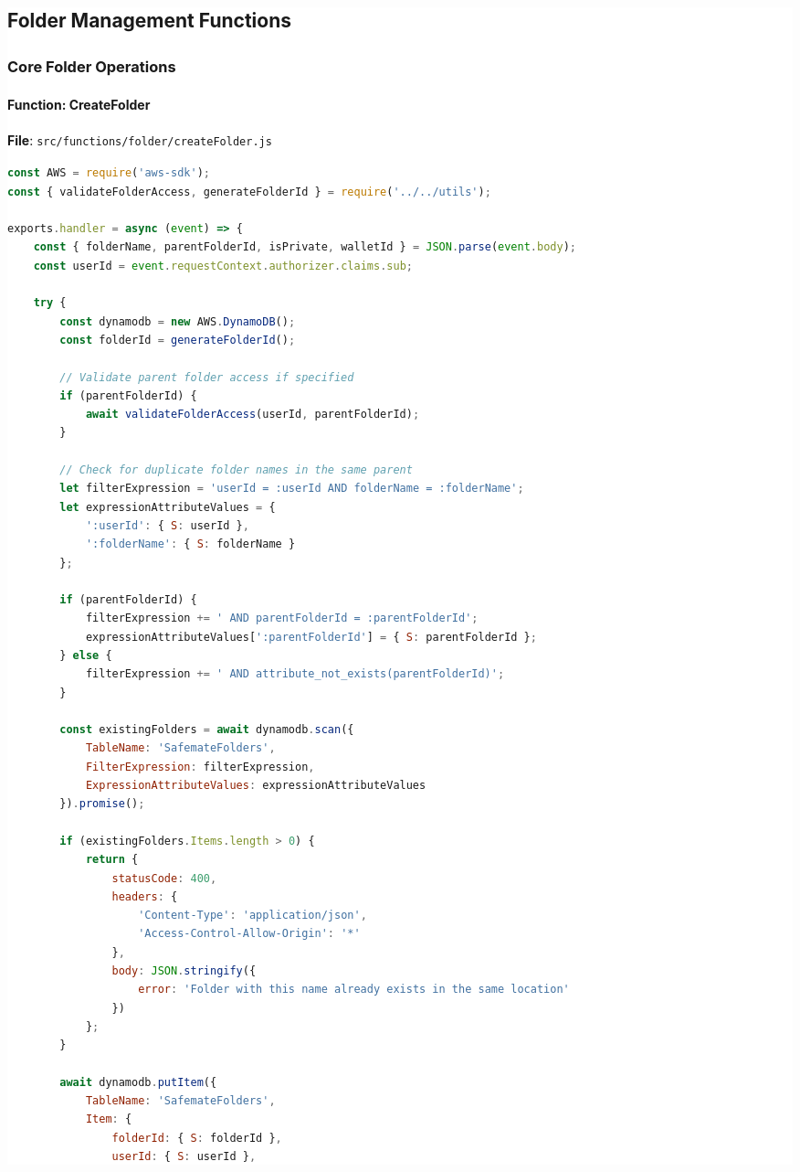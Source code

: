 
## Folder Management Functions

### Core Folder Operations

#### Function: CreateFolder
**File**: `src/functions/folder/createFolder.js`

```javascript
const AWS = require('aws-sdk');
const { validateFolderAccess, generateFolderId } = require('../../utils');

exports.handler = async (event) => {
    const { folderName, parentFolderId, isPrivate, walletId } = JSON.parse(event.body);
    const userId = event.requestContext.authorizer.claims.sub;
    
    try {
        const dynamodb = new AWS.DynamoDB();
        const folderId = generateFolderId();
        
        // Validate parent folder access if specified
        if (parentFolderId) {
            await validateFolderAccess(userId, parentFolderId);
        }
        
        // Check for duplicate folder names in the same parent
        let filterExpression = 'userId = :userId AND folderName = :folderName';
        let expressionAttributeValues = {
            ':userId': { S: userId },
            ':folderName': { S: folderName }
        };
        
        if (parentFolderId) {
            filterExpression += ' AND parentFolderId = :parentFolderId';
            expressionAttributeValues[':parentFolderId'] = { S: parentFolderId };
        } else {
            filterExpression += ' AND attribute_not_exists(parentFolderId)';
        }
        
        const existingFolders = await dynamodb.scan({
            TableName: 'SafemateFolders',
            FilterExpression: filterExpression,
            ExpressionAttributeValues: expressionAttributeValues
        }).promise();
        
        if (existingFolders.Items.length > 0) {
            return {
                statusCode: 400,
                headers: {
                    'Content-Type': 'application/json',
                    'Access-Control-Allow-Origin': '*'
                },
                body: JSON.stringify({ 
                    error: 'Folder with this name already exists in the same location' 
                })
            };
        }
        
        await dynamodb.putItem({
            TableName: 'SafemateFolders',
            Item: {
                folderId: { S: folderId },
                userId: { S: userId },
```